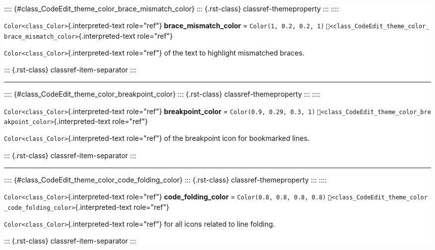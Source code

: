 :::: {#class_CodeEdit_theme_color_brace_mismatch_color}
::: {.rst-class}
classref-themeproperty
:::
::::

`Color<class_Color>`{.interpreted-text role="ref"}
**brace_mismatch_color** = `Color(1, 0.2, 0.2, 1)`
`🔗<class_CodeEdit_theme_color_brace_mismatch_color>`{.interpreted-text
role="ref"}

`Color<class_Color>`{.interpreted-text role="ref"} of the text to
highlight mismatched braces.

::: {.rst-class}
classref-item-separator
:::

------------------------------------------------------------------------

:::: {#class_CodeEdit_theme_color_breakpoint_color}
::: {.rst-class}
classref-themeproperty
:::
::::

`Color<class_Color>`{.interpreted-text role="ref"} **breakpoint_color**
= `Color(0.9, 0.29, 0.3, 1)`
`🔗<class_CodeEdit_theme_color_breakpoint_color>`{.interpreted-text
role="ref"}

`Color<class_Color>`{.interpreted-text role="ref"} of the breakpoint
icon for bookmarked lines.

::: {.rst-class}
classref-item-separator
:::

------------------------------------------------------------------------

:::: {#class_CodeEdit_theme_color_code_folding_color}
::: {.rst-class}
classref-themeproperty
:::
::::

`Color<class_Color>`{.interpreted-text role="ref"}
**code_folding_color** = `Color(0.8, 0.8, 0.8, 0.8)`
`🔗<class_CodeEdit_theme_color_code_folding_color>`{.interpreted-text
role="ref"}

`Color<class_Color>`{.interpreted-text role="ref"} for all icons related
to line folding.

::: {.rst-class}
classref-item-separator
:::
